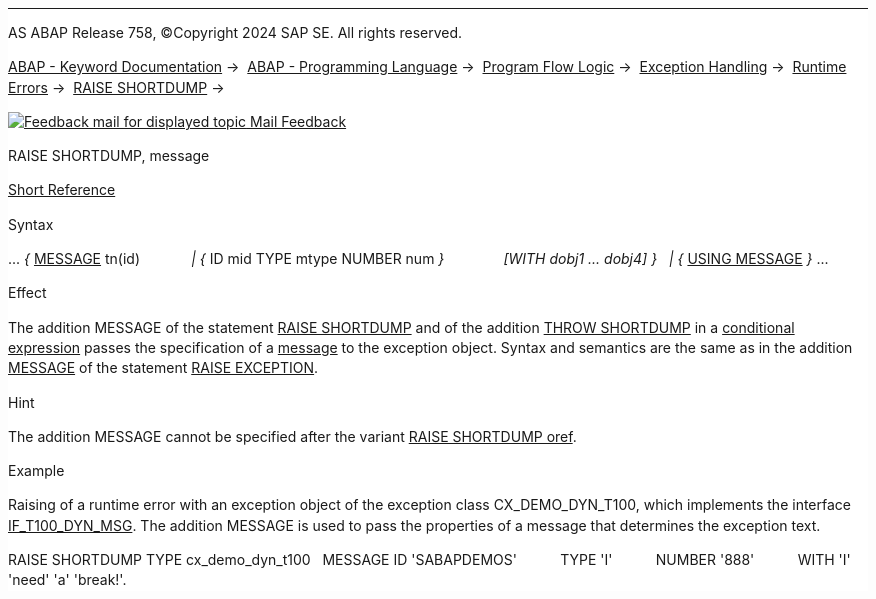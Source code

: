* * *

AS ABAP Release 758, ©Copyright 2024 SAP SE. All rights reserved.

[ABAP - Keyword Documentation](https://help.sap.com/doc/abapdocu_758_index_htm/7.58/en-US/abenabap.htm) →  [ABAP - Programming Language](https://help.sap.com/doc/abapdocu_758_index_htm/7.58/en-US/abenabap_reference.htm) →  [Program Flow Logic](https://help.sap.com/doc/abapdocu_758_index_htm/7.58/en-US/abenabap_flow_logic.htm) →  [Exception Handling](https://help.sap.com/doc/abapdocu_758_index_htm/7.58/en-US/abenabap_exceptions.htm) →  [Runtime Errors](https://help.sap.com/doc/abapdocu_758_index_htm/7.58/en-US/abennoncat_exceptions.htm) →  [RAISE SHORTDUMP](https://help.sap.com/doc/abapdocu_758_index_htm/7.58/en-US/abapraise_shortdump.htm) → 

 [![](Mail.gif?object=Mail.gif "Feedback mail for displayed topic") Mail Feedback](mailto:f1_help@sap.com?subject=Feedback%20on%20ABAP%20Documentation&body=Document:%20RAISE%20SHORTDUMP%2C%20message%2C%20ABAPRAISE_SHORTDUMP_MESSAGE%2C%20758%0D%0A%0D%0AError:%0D%0A%0D%0A%0D%0A%0D%0ASuggestion%20for%20improvement:)

RAISE SHORTDUMP, message

[Short Reference](https://help.sap.com/doc/abapdocu_758_index_htm/7.58/en-US/abapraise_shortdump_shortref.htm)

Syntax

... *{* [MESSAGE](https://help.sap.com/doc/abapdocu_758_index_htm/7.58/en-US/abapraise_exception_message.htm) tn(id)
            *|* *{* ID mid TYPE mtype NUMBER num *}*
              *\[*WITH dobj1 ... dobj4*\]* *}*
  *|* *{* [USING MESSAGE](https://help.sap.com/doc/abapdocu_758_index_htm/7.58/en-US/abapraise_exception_message.htm) *}* ...

Effect

The addition MESSAGE of the statement [RAISE SHORTDUMP](https://help.sap.com/doc/abapdocu_758_index_htm/7.58/en-US/abapraise_shortdump.htm) and of the addition [THROW SHORTDUMP](https://help.sap.com/doc/abapdocu_758_index_htm/7.58/en-US/abenconditional_expression_result.htm) in a [conditional expression](https://help.sap.com/doc/abapdocu_758_index_htm/7.58/en-US/abenconditional_expressions.htm) passes the specification of a [message](https://help.sap.com/doc/abapdocu_758_index_htm/7.58/en-US/abenmessage_glosry.htm "Glossary Entry") to the exception object. Syntax and semantics are the same as in the addition [MESSAGE](https://help.sap.com/doc/abapdocu_758_index_htm/7.58/en-US/abapraise_exception_message.htm) of the statement [RAISE EXCEPTION](https://help.sap.com/doc/abapdocu_758_index_htm/7.58/en-US/abapraise_exception_class.htm).

Hint

The addition MESSAGE cannot be specified after the variant [RAISE SHORTDUMP oref](https://help.sap.com/doc/abapdocu_758_index_htm/7.58/en-US/abapraise_shortdump.htm).

Example

Raising of a runtime error with an exception object of the exception class CX\_DEMO\_DYN\_T100, which implements the interface [IF\_T100\_DYN\_MSG](https://help.sap.com/doc/abapdocu_758_index_htm/7.58/en-US/abenif_t100_dyn_msg.htm). The addition MESSAGE is used to pass the properties of a message that determines the exception text.

RAISE SHORTDUMP TYPE cx\_demo\_dyn\_t100
  MESSAGE ID 'SABAPDEMOS'
          TYPE 'I'
          NUMBER '888'
          WITH 'I' 'need' 'a' 'break!'.
